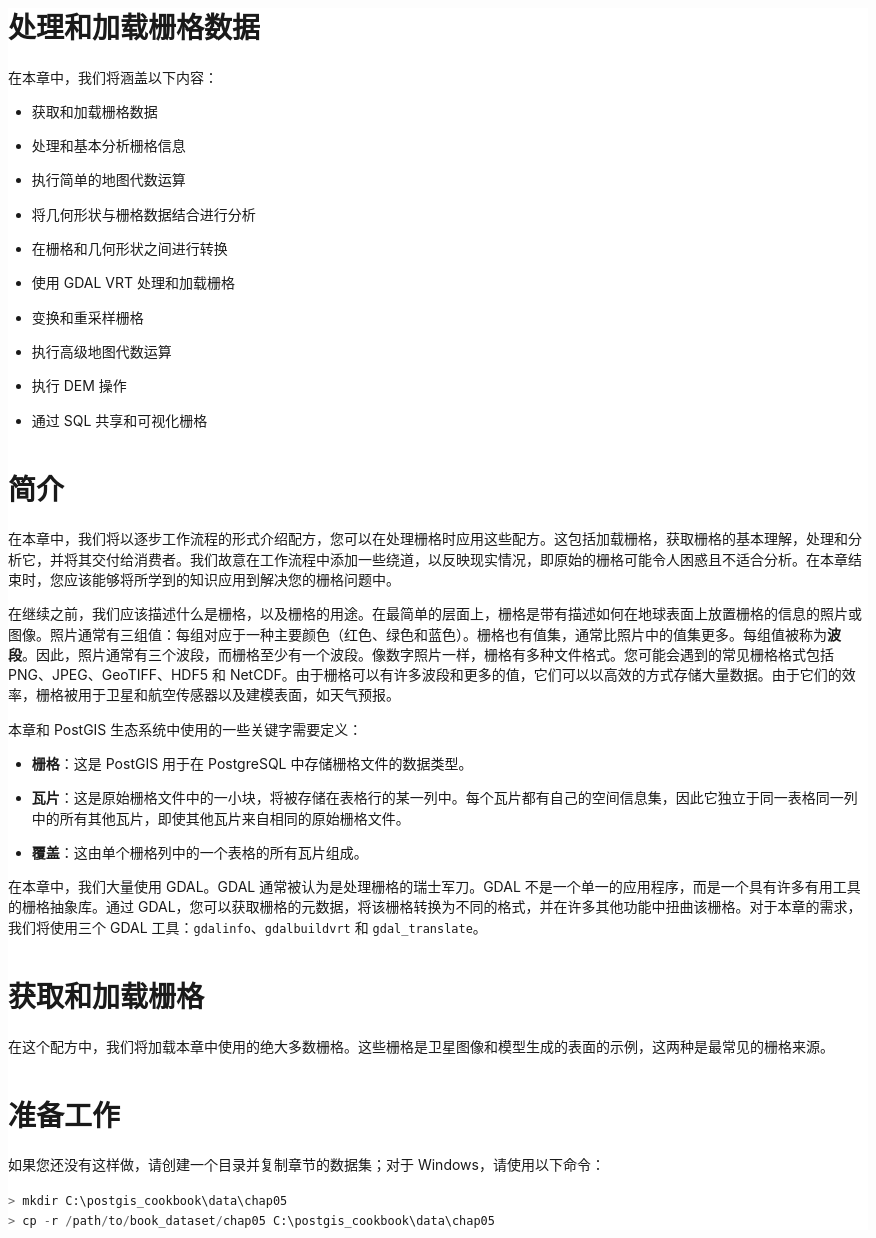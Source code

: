# 处理和加载栅格数据

在本章中，我们将涵盖以下内容：

+   获取和加载栅格数据

+   处理和基本分析栅格信息

+   执行简单的地图代数运算

+   将几何形状与栅格数据结合进行分析

+   在栅格和几何形状之间进行转换

+   使用 GDAL VRT 处理和加载栅格

+   变换和重采样栅格

+   执行高级地图代数运算

+   执行 DEM 操作

+   通过 SQL 共享和可视化栅格

# 简介

在本章中，我们将以逐步工作流程的形式介绍配方，您可以在处理栅格时应用这些配方。这包括加载栅格，获取栅格的基本理解，处理和分析它，并将其交付给消费者。我们故意在工作流程中添加一些绕道，以反映现实情况，即原始的栅格可能令人困惑且不适合分析。在本章结束时，您应该能够将所学到的知识应用到解决您的栅格问题中。

在继续之前，我们应该描述什么是栅格，以及栅格的用途。在最简单的层面上，栅格是带有描述如何在地球表面上放置栅格的信息的照片或图像。照片通常有三组值：每组对应于一种主要颜色（红色、绿色和蓝色）。栅格也有值集，通常比照片中的值集更多。每组值被称为**波段**。因此，照片通常有三个波段，而栅格至少有一个波段。像数字照片一样，栅格有多种文件格式。您可能会遇到的常见栅格格式包括 PNG、JPEG、GeoTIFF、HDF5 和 NetCDF。由于栅格可以有许多波段和更多的值，它们可以以高效的方式存储大量数据。由于它们的效率，栅格被用于卫星和航空传感器以及建模表面，如天气预报。

本章和 PostGIS 生态系统中使用的一些关键字需要定义：

+   **栅格**：这是 PostGIS 用于在 PostgreSQL 中存储栅格文件的数据类型。

+   **瓦片**：这是原始栅格文件中的一小块，将被存储在表格行的某一列中。每个瓦片都有自己的空间信息集，因此它独立于同一表格同一列中的所有其他瓦片，即使其他瓦片来自相同的原始栅格文件。

+   **覆盖**：这由单个栅格列中的一个表格的所有瓦片组成。

在本章中，我们大量使用 GDAL。GDAL 通常被认为是处理栅格的瑞士军刀。GDAL 不是一个单一的应用程序，而是一个具有许多有用工具的栅格抽象库。通过 GDAL，您可以获取栅格的元数据，将该栅格转换为不同的格式，并在许多其他功能中扭曲该栅格。对于本章的需求，我们将使用三个 GDAL 工具：`gdalinfo`、`gdalbuildvrt` 和 `gdal_translate`。

# 获取和加载栅格

在这个配方中，我们将加载本章中使用的绝大多数栅格。这些栅格是卫星图像和模型生成的表面的示例，这两种是最常见的栅格来源。

# 准备工作

如果您还没有这样做，请创建一个目录并复制章节的数据集；对于 Windows，请使用以下命令：

```py
> mkdir C:\postgis_cookbook\data\chap05
> cp -r /path/to/book_dataset/chap05 C:\postgis_cookbook\data\chap05
```
